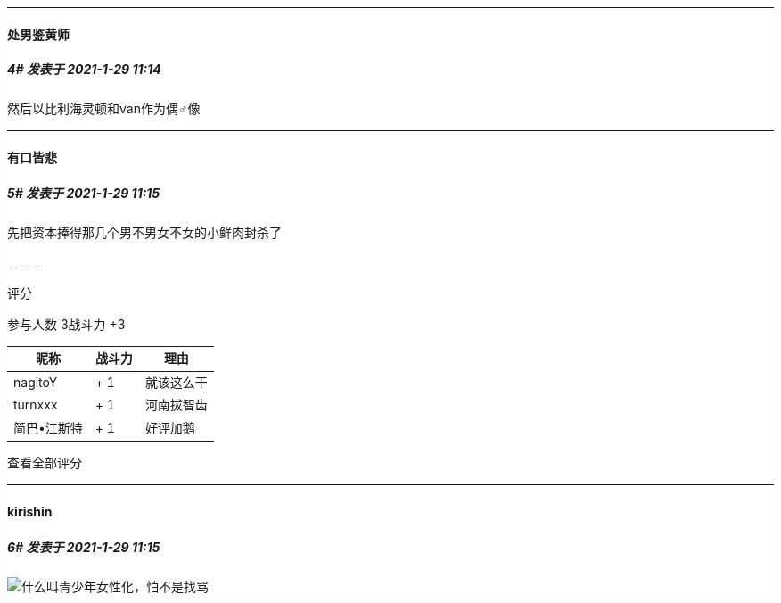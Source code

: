 




*****

####  处男鉴黄师  
##### 4#       发表于 2021-1-29 11:14




然后以比利海灵顿和van作为偶♂像







*****

####  有口皆悲  
##### 5#       发表于 2021-1-29 11:15




先把资本捧得那几个男不男女不女的小鲜肉封杀了



﹍﹍﹍

评分





 参与人数 3战斗力 +3

|昵称|战斗力|理由|
|----|---|---|
| nagitoY| + 1|就该这么干|
| turnxxx| + 1|河南拔智齿|
| 简巴•江斯特| + 1|好评加鹅|



查看全部评分






*****

####  kirishin  
##### 6#       发表于 2021-1-29 11:15



<img src="https://static.saraba1st.com/image/smiley/face2017/003.png" referrerpolicy="no-referrer">什么叫青少年女性化，怕不是找骂
